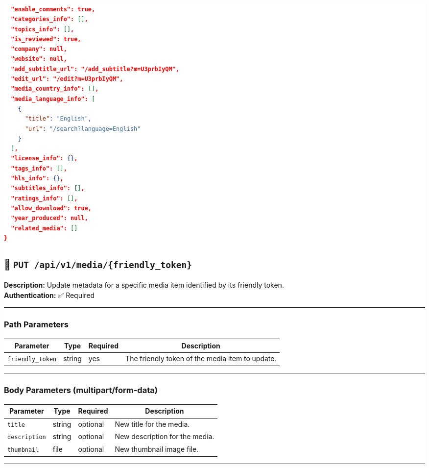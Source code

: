 ```json
  "enable_comments": true,
  "categories_info": [],
  "topics_info": [],
  "is_reviewed": true,
  "company": null,
  "website": null,
  "add_subtitle_url": "/add_subtitle?m=U3prbIyQM",
  "edit_url": "/edit?m=U3prbIyQM",
  "media_country_info": [],
  "media_language_info": [
    {
      "title": "English",
      "url": "/search?language=English"
    }
  ],
  "license_info": {},
  "tags_info": [],
  "hls_info": {},
  "subtitles_info": [],
  "ratings_info": [],
  "allow_download": true,
  "year_produced": null,
  "related_media": []
}
```

## 🔹 `PUT /api/v1/media/{friendly_token}`

**Description:** Update metadata for a specific media item identified by its friendly token.  
**Authentication:** ✅ Required

---

### Path Parameters

| Parameter        | Type   | Required | Description                                      |
|------------------|--------|----------|--------------------------------------------------|
| `friendly_token` | string | yes      | The friendly token of the media item to update.  |

---

### Body Parameters (multipart/form-data)

| Parameter    | Type   | Required | Description                    |
|--------------|--------|----------|--------------------------------|
| `title`      | string | optional | New title for the media.       |
| `description`| string | optional | New description for the media. |
| `thumbnail`  | file   | optional | New thumbnail image file.|

---